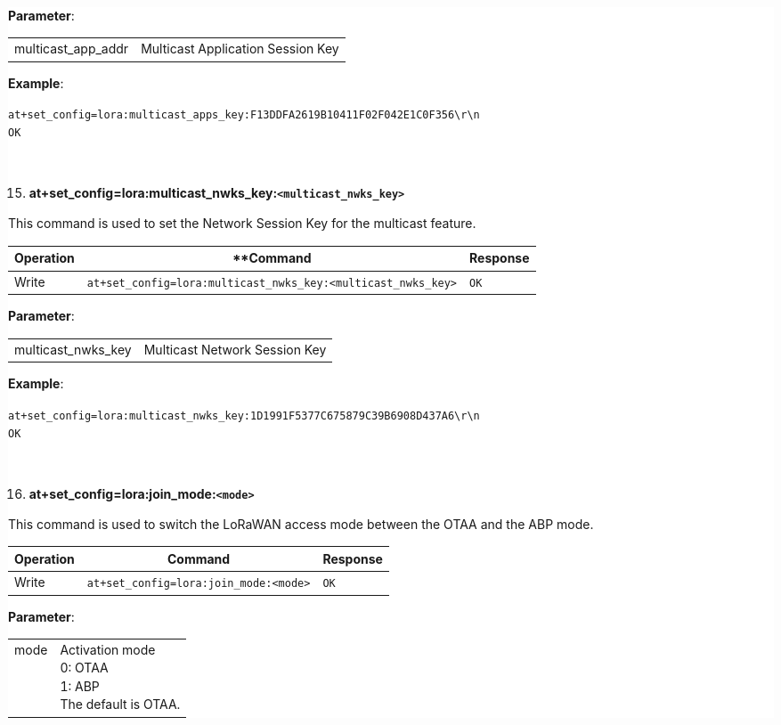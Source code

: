 
**Parameter**:

<table>
    <tr>
      <td> multicast_app_addr </td>
      <td> Multicast Application Session Key </td>
    </tr>
</table>


**Example**:

```
at+set_config=lora:multicast_apps_key:F13DDFA2619B10411F02F042E1C0F356\r\n                         
OK
```

<br>

15. <b>at+set_config=lora:multicast_nwks_key:`<multicast_nwks_key>`</b>

This command is used to set the Network Session Key for the multicast feature.

| Operation | **Command                                                    | Response |
| --------- | ------------------------------------------------------------ | -------- |
| Write     | `at+set_config=lora:multicast_nwks_key:<multicast_nwks_key>` | `OK `    |


**Parameter**:

<table>
    <tr>
      <td> multicast_nwks_key </td>
      <td> Multicast Network Session Key </td>
    </tr>
</table>



**Example**:

```
at+set_config=lora:multicast_nwks_key:1D1991F5377C675879C39B6908D437A6\r\n                         
OK
```

<br>

16. <b>at+set_config=lora:join_mode:`<mode>`</b>

This command is used to switch the LoRaWAN access mode between the OTAA and the ABP mode.

| Operation | Command                               | Response |
| --------- | ------------------------------------- | -------- |
| Write     | `at+set_config=lora:join_mode:<mode>` | `OK `    |


**Parameter**:

<table>
    <tr>
      <td> mode </td>
      <td> Activation mode <br> 0: OTAA <br> 1: ABP <br> The default is OTAA. </td>
    </tr>
</table>
